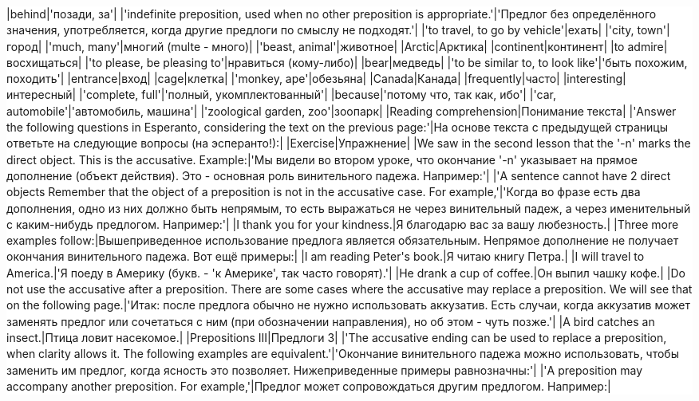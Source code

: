|behind|'позади, за'|
|'indefinite preposition, used when no other preposition is appropriate.'|'Предлог без определённого значения, употребляется, когда другие предлоги по смыслу не подходят.'|
|'to travel, to go by vehicle'|ехать|
|'city, town'|город|
|'much, many'|многий (multe - много)|
|'beast, animal'|животное|
|Arctic|Арктика|
|continent|континент|
|to admire|восхищаться|
|'to please, be pleasing to'|нравиться (кому-либо)|
|bear|медведь|
|'to be similar to, to look like'|'быть похожим, походить'|
|entrance|вход|
|cage|клетка|
|'monkey, ape'|обезьяна|
|Canada|Канада|
|frequently|часто|
|interesting|интересный|
|'complete, full'|'полный, укомплектованный'|
|because|'потому что, так как, ибо'|
|'car, automobile'|'автомобиль, машина'|
|'zoological garden, zoo'|зоопарк|
|Reading comprehension|Понимание текста|
|'Answer the following questions in Esperanto, considering the text on the previous page:'|На основе текста с предыдущей страницы ответьте на следующие вопросы (на эсперанто!):|
|Exercise|Упражнение|
|We saw in the second lesson that the '-n' marks the direct object. This is the accusative. Example:|'Мы видели во втором уроке, что окончание '-n' указывает на прямое дополнение (объект действия). Это - основная роль винительного падежа. Например:'|
|'A sentence cannot have 2 direct objects Remember that the object of a preposition is not in the accusative case. For example,'|'Когда во фразе есть два дополнения, одно из них должно быть непрямым, то есть выражаться не через винительный падеж, а через именительный с каким-нибудь предлогом. Например:'|
|I thank you for your kindness.|Я благодарю вас за вашу любезность.|
|Three more examples follow:|Вышеприведенное использование предлога является обязательным. Непрямое дополнение не получает окончания винительного падежа. Вот ещё примеры:|
|I am reading Peter's book.|Я читаю книгу Петра.|
|I will travel to America.|'Я поеду в Америку (букв. - 'к Америке', так часто говорят).'|
|He drank a cup of coffee.|Он выпил чашку кофе.|
|Do not use the accusative after a preposition. There are some cases where the accusative may replace a preposition. We will see that on the following page.|'Итак: после предлога обычно не нужно использовать аккузатив. Есть случаи, когда аккузатив может заменять предлог или сочетаться с ним (при обозначении направления), но об этом - чуть позже.'|
|A bird catches an insect.|Птица ловит насекомое.|
|Prepositions III|Предлоги 3|
|'The accusative ending can be used to replace a preposition, when clarity allows it. The following examples are equivalent.'|'Окончание винительного падежа можно использовать, чтобы заменить им предлог, когда ясность это позволяет. Нижеприведенные примеры равнозначны:'|
|'A preposition may accompany another preposition. For example,'|Предлог может сопровождаться другим предлогом. Например:|